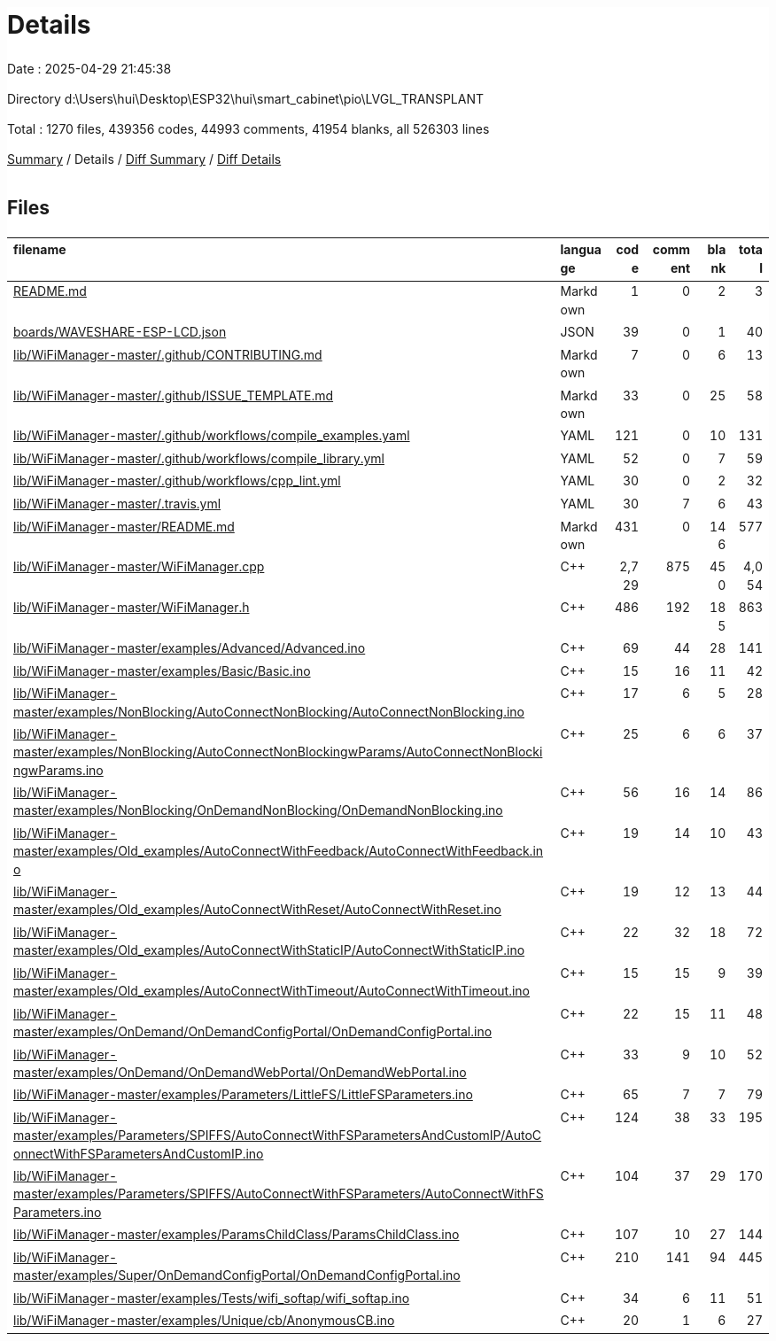# Details

Date : 2025-04-29 21:45:38

Directory d:\\Users\\hui\\Desktop\\ESP32\\hui\\smart_cabinet\\pio\\LVGL_TRANSPLANT

Total : 1270 files,  439356 codes, 44993 comments, 41954 blanks, all 526303 lines

[Summary](results.md) / Details / [Diff Summary](diff.md) / [Diff Details](diff-details.md)

## Files
| filename | language | code | comment | blank | total |
| :--- | :--- | ---: | ---: | ---: | ---: |
| [README.md](/README.md) | Markdown | 1 | 0 | 2 | 3 |
| [boards/WAVESHARE-ESP-LCD.json](/boards/WAVESHARE-ESP-LCD.json) | JSON | 39 | 0 | 1 | 40 |
| [lib/WiFiManager-master/.github/CONTRIBUTING.md](/lib/WiFiManager-master/.github/CONTRIBUTING.md) | Markdown | 7 | 0 | 6 | 13 |
| [lib/WiFiManager-master/.github/ISSUE_TEMPLATE.md](/lib/WiFiManager-master/.github/ISSUE_TEMPLATE.md) | Markdown | 33 | 0 | 25 | 58 |
| [lib/WiFiManager-master/.github/workflows/compile_examples.yaml](/lib/WiFiManager-master/.github/workflows/compile_examples.yaml) | YAML | 121 | 0 | 10 | 131 |
| [lib/WiFiManager-master/.github/workflows/compile_library.yml](/lib/WiFiManager-master/.github/workflows/compile_library.yml) | YAML | 52 | 0 | 7 | 59 |
| [lib/WiFiManager-master/.github/workflows/cpp_lint.yml](/lib/WiFiManager-master/.github/workflows/cpp_lint.yml) | YAML | 30 | 0 | 2 | 32 |
| [lib/WiFiManager-master/.travis.yml](/lib/WiFiManager-master/.travis.yml) | YAML | 30 | 7 | 6 | 43 |
| [lib/WiFiManager-master/README.md](/lib/WiFiManager-master/README.md) | Markdown | 431 | 0 | 146 | 577 |
| [lib/WiFiManager-master/WiFiManager.cpp](/lib/WiFiManager-master/WiFiManager.cpp) | C++ | 2,729 | 875 | 450 | 4,054 |
| [lib/WiFiManager-master/WiFiManager.h](/lib/WiFiManager-master/WiFiManager.h) | C++ | 486 | 192 | 185 | 863 |
| [lib/WiFiManager-master/examples/Advanced/Advanced.ino](/lib/WiFiManager-master/examples/Advanced/Advanced.ino) | C++ | 69 | 44 | 28 | 141 |
| [lib/WiFiManager-master/examples/Basic/Basic.ino](/lib/WiFiManager-master/examples/Basic/Basic.ino) | C++ | 15 | 16 | 11 | 42 |
| [lib/WiFiManager-master/examples/NonBlocking/AutoConnectNonBlocking/AutoConnectNonBlocking.ino](/lib/WiFiManager-master/examples/NonBlocking/AutoConnectNonBlocking/AutoConnectNonBlocking.ino) | C++ | 17 | 6 | 5 | 28 |
| [lib/WiFiManager-master/examples/NonBlocking/AutoConnectNonBlockingwParams/AutoConnectNonBlockingwParams.ino](/lib/WiFiManager-master/examples/NonBlocking/AutoConnectNonBlockingwParams/AutoConnectNonBlockingwParams.ino) | C++ | 25 | 6 | 6 | 37 |
| [lib/WiFiManager-master/examples/NonBlocking/OnDemandNonBlocking/OnDemandNonBlocking.ino](/lib/WiFiManager-master/examples/NonBlocking/OnDemandNonBlocking/OnDemandNonBlocking.ino) | C++ | 56 | 16 | 14 | 86 |
| [lib/WiFiManager-master/examples/Old_examples/AutoConnectWithFeedback/AutoConnectWithFeedback.ino](/lib/WiFiManager-master/examples/Old_examples/AutoConnectWithFeedback/AutoConnectWithFeedback.ino) | C++ | 19 | 14 | 10 | 43 |
| [lib/WiFiManager-master/examples/Old_examples/AutoConnectWithReset/AutoConnectWithReset.ino](/lib/WiFiManager-master/examples/Old_examples/AutoConnectWithReset/AutoConnectWithReset.ino) | C++ | 19 | 12 | 13 | 44 |
| [lib/WiFiManager-master/examples/Old_examples/AutoConnectWithStaticIP/AutoConnectWithStaticIP.ino](/lib/WiFiManager-master/examples/Old_examples/AutoConnectWithStaticIP/AutoConnectWithStaticIP.ino) | C++ | 22 | 32 | 18 | 72 |
| [lib/WiFiManager-master/examples/Old_examples/AutoConnectWithTimeout/AutoConnectWithTimeout.ino](/lib/WiFiManager-master/examples/Old_examples/AutoConnectWithTimeout/AutoConnectWithTimeout.ino) | C++ | 15 | 15 | 9 | 39 |
| [lib/WiFiManager-master/examples/OnDemand/OnDemandConfigPortal/OnDemandConfigPortal.ino](/lib/WiFiManager-master/examples/OnDemand/OnDemandConfigPortal/OnDemandConfigPortal.ino) | C++ | 22 | 15 | 11 | 48 |
| [lib/WiFiManager-master/examples/OnDemand/OnDemandWebPortal/OnDemandWebPortal.ino](/lib/WiFiManager-master/examples/OnDemand/OnDemandWebPortal/OnDemandWebPortal.ino) | C++ | 33 | 9 | 10 | 52 |
| [lib/WiFiManager-master/examples/Parameters/LittleFS/LittleFSParameters.ino](/lib/WiFiManager-master/examples/Parameters/LittleFS/LittleFSParameters.ino) | C++ | 65 | 7 | 7 | 79 |
| [lib/WiFiManager-master/examples/Parameters/SPIFFS/AutoConnectWithFSParametersAndCustomIP/AutoConnectWithFSParametersAndCustomIP.ino](/lib/WiFiManager-master/examples/Parameters/SPIFFS/AutoConnectWithFSParametersAndCustomIP/AutoConnectWithFSParametersAndCustomIP.ino) | C++ | 124 | 38 | 33 | 195 |
| [lib/WiFiManager-master/examples/Parameters/SPIFFS/AutoConnectWithFSParameters/AutoConnectWithFSParameters.ino](/lib/WiFiManager-master/examples/Parameters/SPIFFS/AutoConnectWithFSParameters/AutoConnectWithFSParameters.ino) | C++ | 104 | 37 | 29 | 170 |
| [lib/WiFiManager-master/examples/ParamsChildClass/ParamsChildClass.ino](/lib/WiFiManager-master/examples/ParamsChildClass/ParamsChildClass.ino) | C++ | 107 | 10 | 27 | 144 |
| [lib/WiFiManager-master/examples/Super/OnDemandConfigPortal/OnDemandConfigPortal.ino](/lib/WiFiManager-master/examples/Super/OnDemandConfigPortal/OnDemandConfigPortal.ino) | C++ | 210 | 141 | 94 | 445 |
| [lib/WiFiManager-master/examples/Tests/wifi_softap/wifi_softap.ino](/lib/WiFiManager-master/examples/Tests/wifi_softap/wifi_softap.ino) | C++ | 34 | 6 | 11 | 51 |
| [lib/WiFiManager-master/examples/Unique/cb/AnonymousCB.ino](/lib/WiFiManager-master/examples/Unique/cb/AnonymousCB.ino) | C++ | 20 | 1 | 6 | 27 |